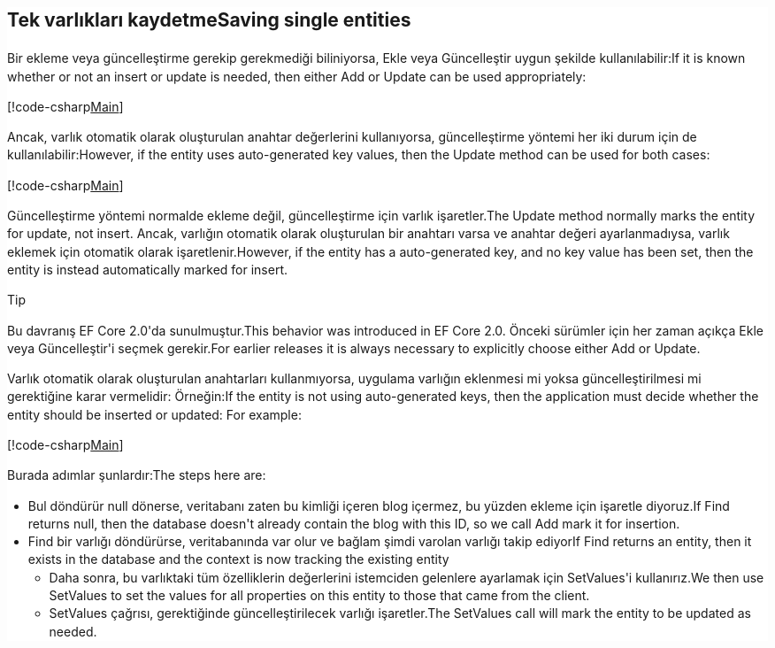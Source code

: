 ## <a name="saving-single-entities"></a><span data-ttu-id="c7fbf-135">Tek varlıkları kaydetme</span><span class="sxs-lookup"><span data-stu-id="c7fbf-135">Saving single entities</span></span>

<span data-ttu-id="c7fbf-136">Bir ekleme veya güncelleştirme gerekip gerekmediği biliniyorsa, Ekle veya Güncelleştir uygun şekilde kullanılabilir:</span><span class="sxs-lookup"><span data-stu-id="c7fbf-136">If it is known whether or not an insert or update is needed, then either Add or Update can be used appropriately:</span></span>

[!code-csharp[Main](../../../samples/core/Saving/Disconnected/Sample.cs#InsertAndUpdateSingleEntity)]

<span data-ttu-id="c7fbf-137">Ancak, varlık otomatik olarak oluşturulan anahtar değerlerini kullanıyorsa, güncelleştirme yöntemi her iki durum için de kullanılabilir:</span><span class="sxs-lookup"><span data-stu-id="c7fbf-137">However, if the entity uses auto-generated key values, then the Update method can be used for both cases:</span></span>

[!code-csharp[Main](../../../samples/core/Saving/Disconnected/Sample.cs#InsertOrUpdateSingleEntity)]

<span data-ttu-id="c7fbf-138">Güncelleştirme yöntemi normalde ekleme değil, güncelleştirme için varlık işaretler.</span><span class="sxs-lookup"><span data-stu-id="c7fbf-138">The Update method normally marks the entity for update, not insert.</span></span> <span data-ttu-id="c7fbf-139">Ancak, varlığın otomatik olarak oluşturulan bir anahtarı varsa ve anahtar değeri ayarlanmadıysa, varlık eklemek için otomatik olarak işaretlenir.</span><span class="sxs-lookup"><span data-stu-id="c7fbf-139">However, if the entity has a auto-generated key, and no key value has been set, then the entity is instead automatically marked for insert.</span></span>

> [!TIP]  
> <span data-ttu-id="c7fbf-140">Bu davranış EF Core 2.0'da sunulmuştur.</span><span class="sxs-lookup"><span data-stu-id="c7fbf-140">This behavior was introduced in EF Core 2.0.</span></span> <span data-ttu-id="c7fbf-141">Önceki sürümler için her zaman açıkça Ekle veya Güncelleştir'i seçmek gerekir.</span><span class="sxs-lookup"><span data-stu-id="c7fbf-141">For earlier releases it is always necessary to explicitly choose either Add or Update.</span></span>

<span data-ttu-id="c7fbf-142">Varlık otomatik olarak oluşturulan anahtarları kullanmıyorsa, uygulama varlığın eklenmesi mi yoksa güncelleştirilmesi mi gerektiğine karar vermelidir: Örneğin:</span><span class="sxs-lookup"><span data-stu-id="c7fbf-142">If the entity is not using auto-generated keys, then the application must decide whether the entity should be inserted or updated: For example:</span></span>

[!code-csharp[Main](../../../samples/core/Saving/Disconnected/Sample.cs#InsertOrUpdateSingleEntityWithFind)]

<span data-ttu-id="c7fbf-143">Burada adımlar şunlardır:</span><span class="sxs-lookup"><span data-stu-id="c7fbf-143">The steps here are:</span></span>

* <span data-ttu-id="c7fbf-144">Bul döndürür null dönerse, veritabanı zaten bu kimliği içeren blog içermez, bu yüzden ekleme için işaretle diyoruz.</span><span class="sxs-lookup"><span data-stu-id="c7fbf-144">If Find returns null, then the database doesn't already contain the blog with this ID, so we call Add mark it for insertion.</span></span>
* <span data-ttu-id="c7fbf-145">Find bir varlığı döndürürse, veritabanında var olur ve bağlam şimdi varolan varlığı takip ediyor</span><span class="sxs-lookup"><span data-stu-id="c7fbf-145">If Find returns an entity, then it exists in the database and the context is now tracking the existing entity</span></span>
  * <span data-ttu-id="c7fbf-146">Daha sonra, bu varlıktaki tüm özelliklerin değerlerini istemciden gelenlere ayarlamak için SetValues'i kullanırız.</span><span class="sxs-lookup"><span data-stu-id="c7fbf-146">We then use SetValues to set the values for all properties on this entity to those that came from the client.</span></span>
  * <span data-ttu-id="c7fbf-147">SetValues çağrısı, gerektiğinde güncelleştirilecek varlığı işaretler.</span><span class="sxs-lookup"><span data-stu-id="c7fbf-147">The SetValues call will mark the entity to be updated as needed.</span></span>

